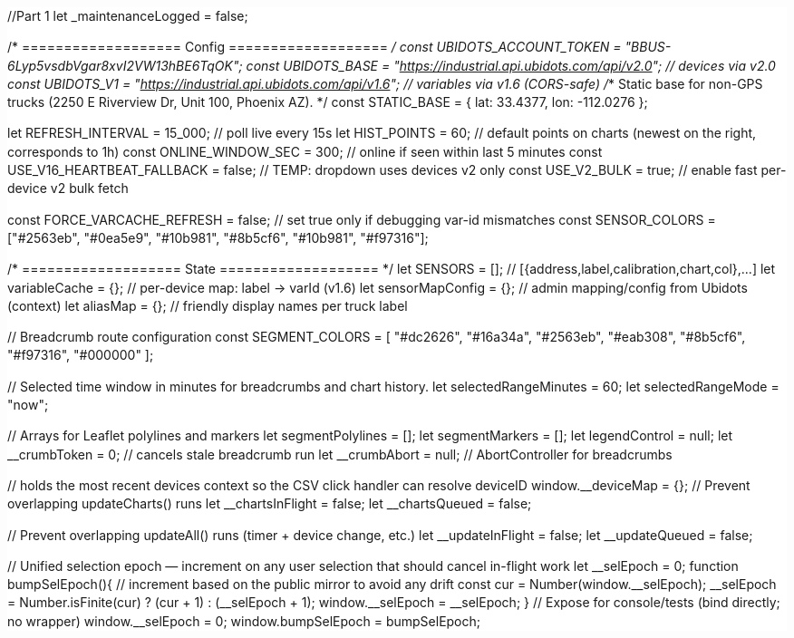 //Part 1
let _maintenanceLogged = false;

/* =================== Config =================== */
const UBIDOTS_ACCOUNT_TOKEN = "BBUS-6Lyp5vsdbVgar8xvI2VW13hBE6TqOK";
const UBIDOTS_BASE = "https://industrial.api.ubidots.com/api/v2.0";   // devices via v2.0
const UBIDOTS_V1   = "https://industrial.api.ubidots.com/api/v1.6";   // variables via v1.6 (CORS-safe)
/** Static base for non-GPS trucks (2250 E Riverview Dr, Unit 100, Phoenix AZ). */
const STATIC_BASE = { lat: 33.4377, lon: -112.0276 };

let REFRESH_INTERVAL = 15_000;      // poll live every 15s
let HIST_POINTS      = 60;          // default points on charts (newest on the right, corresponds to 1h)
const ONLINE_WINDOW_SEC = 300;      // online if seen within last 5 minutes
const USE_V16_HEARTBEAT_FALLBACK = false;  // TEMP: dropdown uses devices v2 only
const USE_V2_BULK = true;                  // enable fast per-device v2 bulk fetch

const FORCE_VARCACHE_REFRESH = false;      // set true only if debugging var-id mismatches
const SENSOR_COLORS = ["#2563eb", "#0ea5e9", "#10b981", "#8b5cf6", "#10b981", "#f97316"];

/* =================== State =================== */
let SENSORS = [];                   // [{address,label,calibration,chart,col},...]
let variableCache = {};             // per-device map: label -> varId (v1.6)
let sensorMapConfig = {};           // admin mapping/config from Ubidots (context)
let aliasMap = {};                  // friendly display names per truck label

// Breadcrumb route configuration
const SEGMENT_COLORS = [
  "#dc2626", "#16a34a", "#2563eb", "#eab308", "#8b5cf6", "#f97316", "#000000"
];

// Selected time window in minutes for breadcrumbs and chart history.
let selectedRangeMinutes = 60;
let selectedRangeMode = "now";

// Arrays for Leaflet polylines and markers
let segmentPolylines = [];
let segmentMarkers = [];
let legendControl = null;
let __crumbToken = 0;   // cancels stale breadcrumb run
let __crumbAbort = null; // AbortController for breadcrumbs

// holds the most recent devices context so the CSV click handler can resolve deviceID
window.__deviceMap = {};
// Prevent overlapping updateCharts() runs
let __chartsInFlight = false;
let __chartsQueued   = false;

// Prevent overlapping updateAll() runs (timer + device change, etc.)
let __updateInFlight = false;
let __updateQueued   = false;

// Unified selection epoch — increment on any user selection that should cancel in-flight work
let __selEpoch = 0;
function bumpSelEpoch(){
  // increment based on the public mirror to avoid any drift
  const cur = Number(window.__selEpoch);
  __selEpoch = Number.isFinite(cur) ? (cur + 1) : (__selEpoch + 1);
  window.__selEpoch = __selEpoch;
}
// Expose for console/tests (bind directly; no wrapper)
window.__selEpoch = 0;
window.bumpSelEpoch = bumpSelEpoch;
